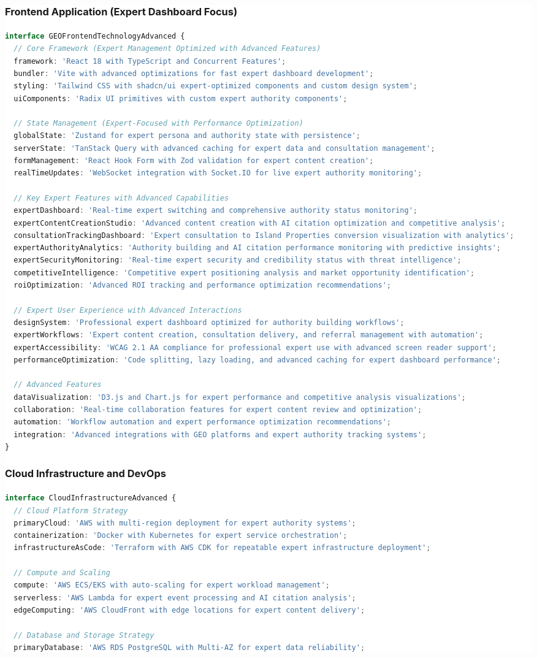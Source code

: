### Frontend Application (Expert Dashboard Focus)

```typescript
interface GEOFrontendTechnologyAdvanced {
  // Core Framework (Expert Management Optimized with Advanced Features)
  framework: 'React 18 with TypeScript and Concurrent Features';
  bundler: 'Vite with advanced optimizations for fast expert dashboard development';
  styling: 'Tailwind CSS with shadcn/ui expert-optimized components and custom design system';
  uiComponents: 'Radix UI primitives with custom expert authority components';
  
  // State Management (Expert-Focused with Performance Optimization)
  globalState: 'Zustand for expert persona and authority state with persistence';
  serverState: 'TanStack Query with advanced caching for expert data and consultation management';
  formManagement: 'React Hook Form with Zod validation for expert content creation';
  realTimeUpdates: 'WebSocket integration with Socket.IO for live expert authority monitoring';
  
  // Key Expert Features with Advanced Capabilities
  expertDashboard: 'Real-time expert switching and comprehensive authority status monitoring';
  expertContentCreationStudio: 'Advanced content creation with AI citation optimization and competitive analysis';
  consultationTrackingDashboard: 'Expert consultation to Island Properties conversion visualization with analytics';
  expertAuthorityAnalytics: 'Authority building and AI citation performance monitoring with predictive insights';
  expertSecurityMonitoring: 'Real-time expert security and credibility status with threat intelligence';
  competitiveIntelligence: 'Competitive expert positioning analysis and market opportunity identification';
  roiOptimization: 'Advanced ROI tracking and performance optimization recommendations';
  
  // Expert User Experience with Advanced Interactions
  designSystem: 'Professional expert dashboard optimized for authority building workflows';
  expertWorkflows: 'Expert content creation, consultation delivery, and referral management with automation';
  expertAccessibility: 'WCAG 2.1 AA compliance for professional expert use with advanced screen reader support';
  performanceOptimization: 'Code splitting, lazy loading, and advanced caching for expert dashboard performance';
  
  // Advanced Features
  dataVisualization: 'D3.js and Chart.js for expert performance and competitive analysis visualizations';
  collaboration: 'Real-time collaboration features for expert content review and optimization';
  automation: 'Workflow automation and expert performance optimization recommendations';
  integration: 'Advanced integrations with GEO platforms and expert authority tracking systems';
}
```

### Cloud Infrastructure and DevOps

```typescript
interface CloudInfrastructureAdvanced {
  // Cloud Platform Strategy
  primaryCloud: 'AWS with multi-region deployment for expert authority systems';
  containerization: 'Docker with Kubernetes for expert service orchestration';
  infrastructureAsCode: 'Terraform with AWS CDK for repeatable expert infrastructure deployment';
  
  // Compute and Scaling
  compute: 'AWS ECS/EKS with auto-scaling for expert workload management';
  serverless: 'AWS Lambda for expert event processing and AI citation analysis';
  edgeComputing: 'AWS CloudFront with edge locations for expert content delivery';
  
  // Database and Storage Strategy
  primaryDatabase: 'AWS RDS PostgreSQL with Multi-AZ for expert data reliability';
```